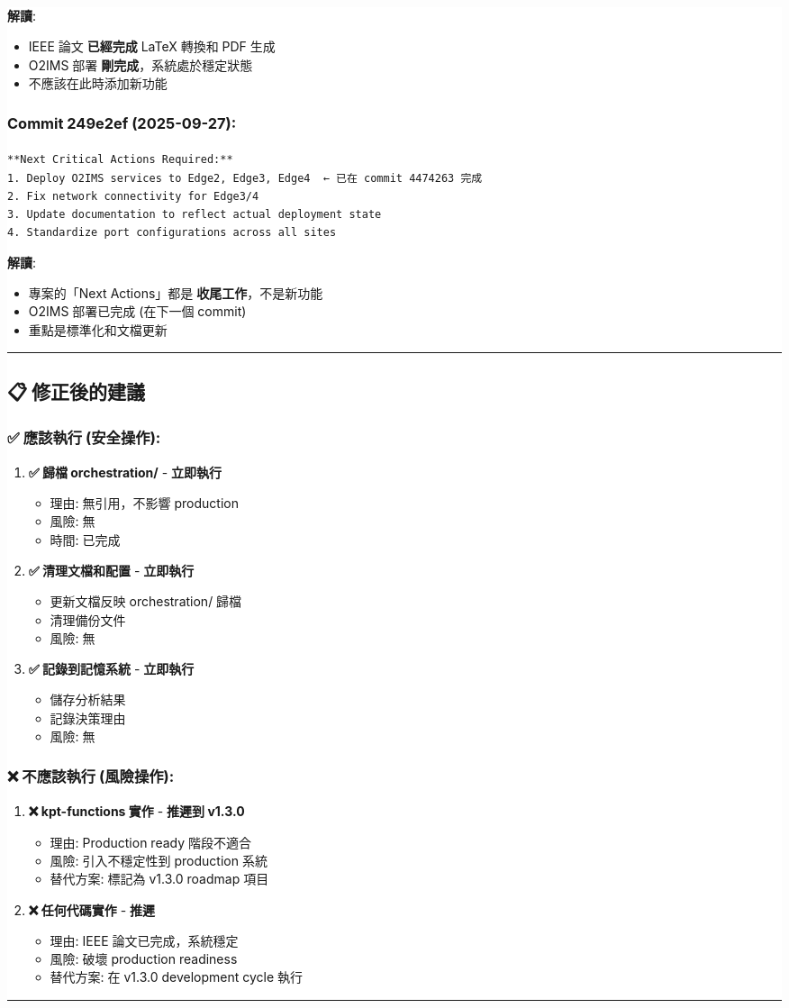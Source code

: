 **解讀**:
- IEEE 論文 **已經完成** LaTeX 轉換和 PDF 生成
- O2IMS 部署 **剛完成**，系統處於穩定狀態
- 不應該在此時添加新功能

### Commit 249e2ef (2025-09-27):
```
**Next Critical Actions Required:**
1. Deploy O2IMS services to Edge2, Edge3, Edge4  ← 已在 commit 4474263 完成
2. Fix network connectivity for Edge3/4
3. Update documentation to reflect actual deployment state
4. Standardize port configurations across all sites
```

**解讀**:
- 專案的「Next Actions」都是 **收尾工作**，不是新功能
- O2IMS 部署已完成 (在下一個 commit)
- 重點是標準化和文檔更新

---

## 📋 **修正後的建議**

### ✅ 應該執行 (安全操作):

1. **✅ 歸檔 orchestration/** - **立即執行**
   - 理由: 無引用，不影響 production
   - 風險: 無
   - 時間: 已完成

2. **✅ 清理文檔和配置** - **立即執行**
   - 更新文檔反映 orchestration/ 歸檔
   - 清理備份文件
   - 風險: 無

3. **✅ 記錄到記憶系統** - **立即執行**
   - 儲存分析結果
   - 記錄決策理由
   - 風險: 無

### ❌ 不應該執行 (風險操作):

1. **❌ kpt-functions 實作** - **推遲到 v1.3.0**
   - 理由: Production ready 階段不適合
   - 風險: 引入不穩定性到 production 系統
   - 替代方案: 標記為 v1.3.0 roadmap 項目

2. **❌ 任何代碼實作** - **推遲**
   - 理由: IEEE 論文已完成，系統穩定
   - 風險: 破壞 production readiness
   - 替代方案: 在 v1.3.0 development cycle 執行

---

